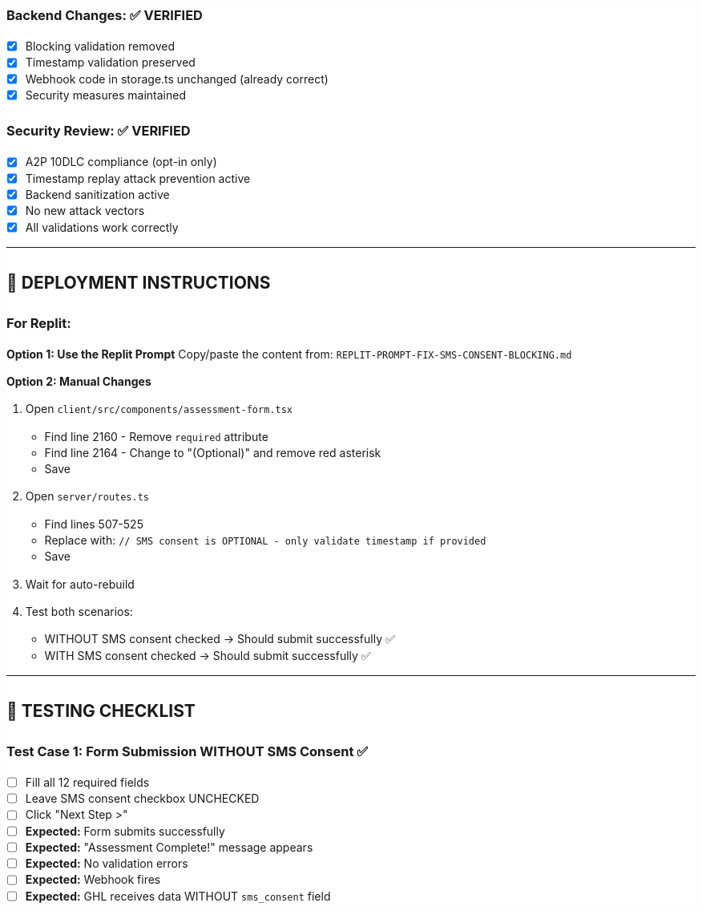 ### Backend Changes: ✅ VERIFIED
- [x] Blocking validation removed
- [x] Timestamp validation preserved
- [x] Webhook code in storage.ts unchanged (already correct)
- [x] Security measures maintained

### Security Review: ✅ VERIFIED
- [x] A2P 10DLC compliance (opt-in only)
- [x] Timestamp replay attack prevention active
- [x] Backend sanitization active
- [x] No new attack vectors
- [x] All validations work correctly

---

## 🚀 DEPLOYMENT INSTRUCTIONS

### For Replit:

**Option 1: Use the Replit Prompt**
Copy/paste the content from: `REPLIT-PROMPT-FIX-SMS-CONSENT-BLOCKING.md`

**Option 2: Manual Changes**

1. Open `client/src/components/assessment-form.tsx`
   - Find line 2160 - Remove `required` attribute
   - Find line 2164 - Change to "(Optional)" and remove red asterisk
   - Save

2. Open `server/routes.ts`
   - Find lines 507-525
   - Replace with: `// SMS consent is OPTIONAL - only validate timestamp if provided`
   - Save

3. Wait for auto-rebuild

4. Test both scenarios:
   - WITHOUT SMS consent checked → Should submit successfully ✅
   - WITH SMS consent checked → Should submit successfully ✅

---

## 🧪 TESTING CHECKLIST

### Test Case 1: Form Submission WITHOUT SMS Consent ✅
- [ ] Fill all 12 required fields
- [ ] Leave SMS consent checkbox UNCHECKED
- [ ] Click "Next Step >"
- [ ] **Expected:** Form submits successfully
- [ ] **Expected:** "Assessment Complete!" message appears
- [ ] **Expected:** No validation errors
- [ ] **Expected:** Webhook fires
- [ ] **Expected:** GHL receives data WITHOUT `sms_consent` field

